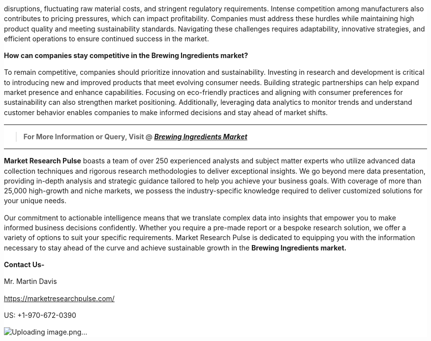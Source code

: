 disruptions, fluctuating raw material costs, and stringent regulatory requirements. Intense competition among manufacturers also contributes to pricing pressures, which can impact profitability. Companies must address these hurdles while maintaining high product quality and meeting sustainability standards. Navigating these challenges requires adaptability, innovative strategies, and efficient operations to ensure continued success in the market.</p><p><strong>How can companies stay competitive in the Brewing Ingredients market?</strong></p><p>To remain competitive, companies should prioritize innovation and sustainability. Investing in research and development is critical to introducing new and improved products that meet evolving consumer needs. Building strategic partnerships can help expand market presence and enhance capabilities. Focusing on eco-friendly practices and aligning with consumer preferences for sustainability can also strengthen market positioning. Additionally, leveraging data analytics to monitor trends and understand customer behavior enables companies to make informed decisions and stay ahead of market shifts.</p><hr /><blockquote><p><strong>For More Information or Query, Visit @&nbsp;<em><a href="https://marketresearchpulse.com/report/69836/brewing-ingredients-market?utm_source=Linkedin&utm_medium=021">Brewing Ingredients Market</a></em></strong></p></blockquote><hr /><p><strong>Market Research Pulse</strong> boasts a team of over 250 experienced analysts and subject matter experts who utilize advanced data collection techniques and rigorous research methodologies to deliver exceptional insights. We go beyond mere data presentation, providing in-depth analysis and strategic guidance tailored to help you achieve your business goals. With coverage of more than 25,000 high-growth and niche markets, we possess the industry-specific knowledge required to deliver customized solutions for your unique needs.</p><p>Our commitment to actionable intelligence means that we translate complex data into insights that empower you to make informed business decisions confidently. Whether you require a pre-made report or a bespoke research solution, we offer a variety of options to suit your specific requirements. Market Research Pulse is dedicated to equipping you with the information necessary to stay ahead of the curve and achieve sustainable growth in the <strong>Brewing Ingredients market.</strong></p><p><strong>Contact Us-</strong></p><p>Mr. Martin Davis</p><p>https://marketresearchpulse.com/</p><p>US: +1-970-672-0390</p>
![Uploading image.png…]()
